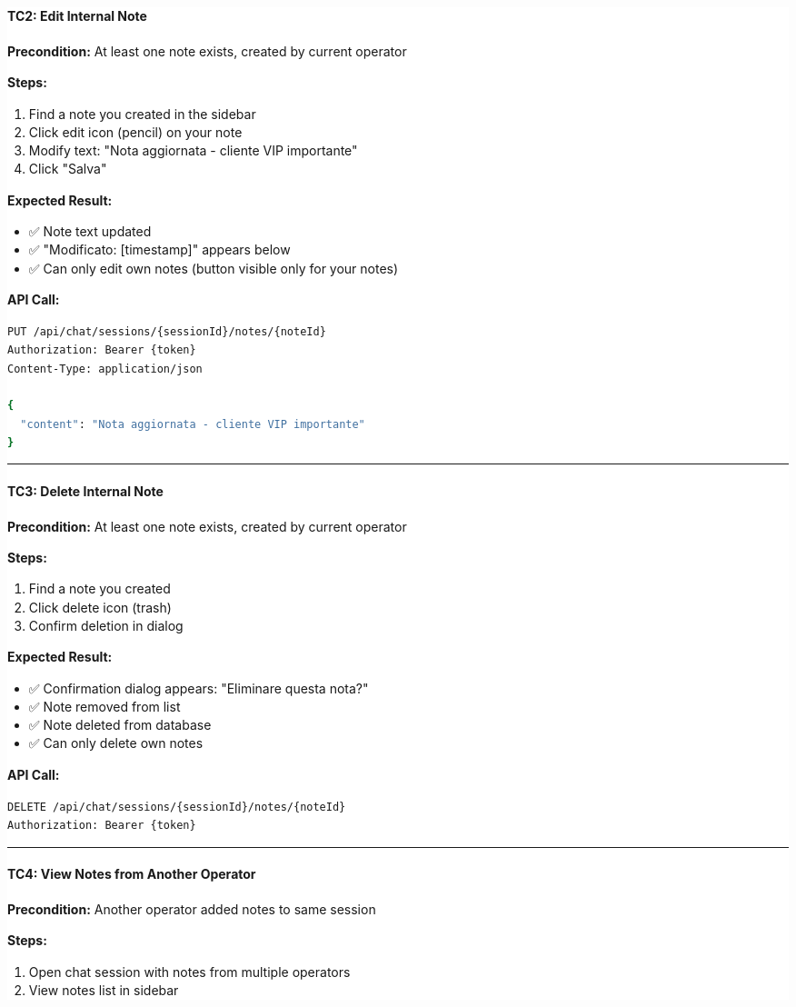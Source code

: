 
#### TC2: Edit Internal Note
**Precondition:** At least one note exists, created by current operator

**Steps:**
1. Find a note you created in the sidebar
2. Click edit icon (pencil) on your note
3. Modify text: "Nota aggiornata - cliente VIP importante"
4. Click "Salva"

**Expected Result:**
- ✅ Note text updated
- ✅ "Modificato: [timestamp]" appears below
- ✅ Can only edit own notes (button visible only for your notes)

**API Call:**
```bash
PUT /api/chat/sessions/{sessionId}/notes/{noteId}
Authorization: Bearer {token}
Content-Type: application/json

{
  "content": "Nota aggiornata - cliente VIP importante"
}
```

---

#### TC3: Delete Internal Note
**Precondition:** At least one note exists, created by current operator

**Steps:**
1. Find a note you created
2. Click delete icon (trash)
3. Confirm deletion in dialog

**Expected Result:**
- ✅ Confirmation dialog appears: "Eliminare questa nota?"
- ✅ Note removed from list
- ✅ Note deleted from database
- ✅ Can only delete own notes

**API Call:**
```bash
DELETE /api/chat/sessions/{sessionId}/notes/{noteId}
Authorization: Bearer {token}
```

---

#### TC4: View Notes from Another Operator
**Precondition:** Another operator added notes to same session

**Steps:**
1. Open chat session with notes from multiple operators
2. View notes list in sidebar
